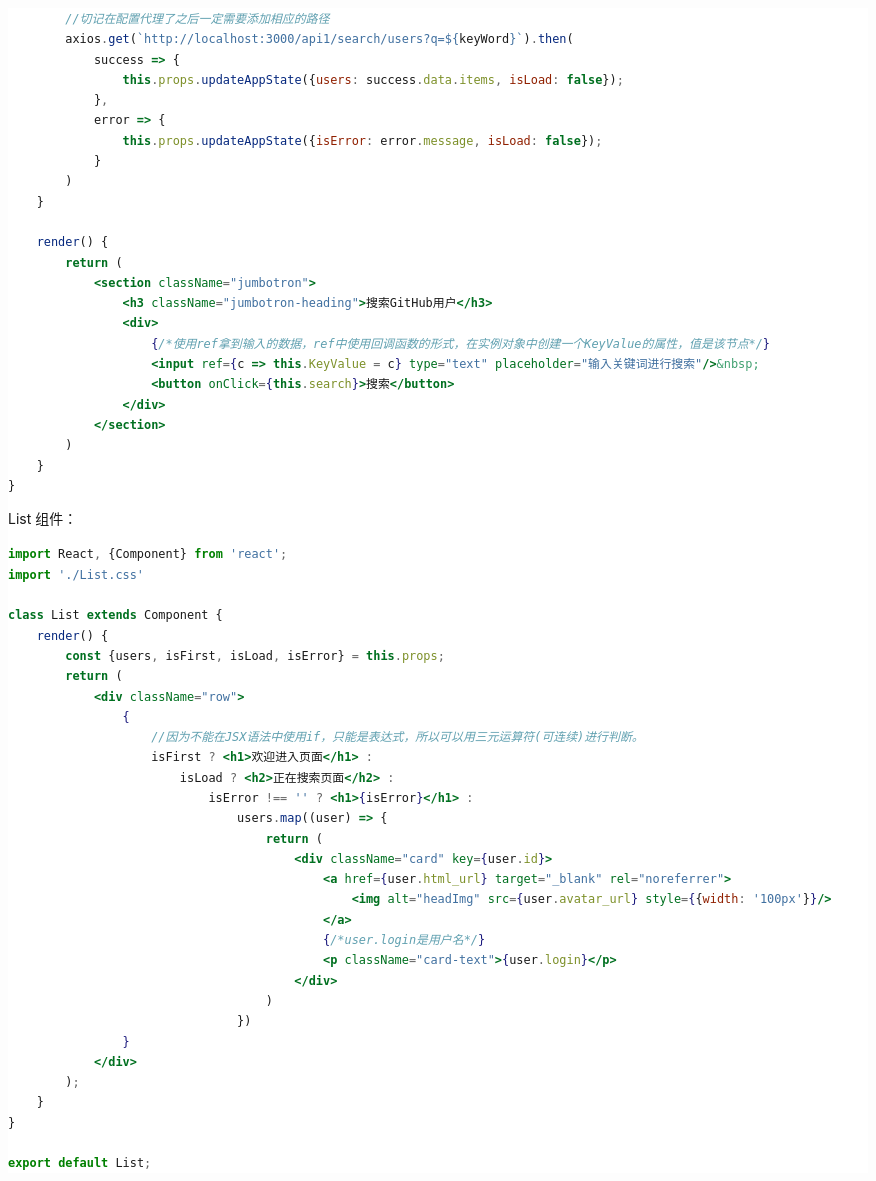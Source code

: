 ```jsx
        //切记在配置代理了之后一定需要添加相应的路径
        axios.get(`http://localhost:3000/api1/search/users?q=${keyWord}`).then(
            success => {
                this.props.updateAppState({users: success.data.items, isLoad: false});
            },
            error => {
                this.props.updateAppState({isError: error.message, isLoad: false});
            }
        )
    }

    render() {
        return (
            <section className="jumbotron">
                <h3 className="jumbotron-heading">搜索GitHub用户</h3>
                <div>
                    {/*使用ref拿到输入的数据，ref中使用回调函数的形式，在实例对象中创建一个KeyValue的属性，值是该节点*/}
                    <input ref={c => this.KeyValue = c} type="text" placeholder="输入关键词进行搜索"/>&nbsp;
                    <button onClick={this.search}>搜索</button>
                </div>
            </section>
        )
    }
}

```

List 组件：

```jsx
import React, {Component} from 'react';
import './List.css'

class List extends Component {
    render() {
        const {users, isFirst, isLoad, isError} = this.props;
        return (
            <div className="row">
                {
                    //因为不能在JSX语法中使用if，只能是表达式，所以可以用三元运算符(可连续)进行判断。
                    isFirst ? <h1>欢迎进入页面</h1> :
                        isLoad ? <h2>正在搜索页面</h2> :
                            isError !== '' ? <h1>{isError}</h1> :
                                users.map((user) => {
                                    return (
                                        <div className="card" key={user.id}>
                                            <a href={user.html_url} target="_blank" rel="noreferrer">
                                                <img alt="headImg" src={user.avatar_url} style={{width: '100px'}}/>
                                            </a>
                                            {/*user.login是用户名*/}
                                            <p className="card-text">{user.login}</p>
                                        </div>
                                    )
                                })
                }
            </div>
        );
    }
}

export default List;
```
